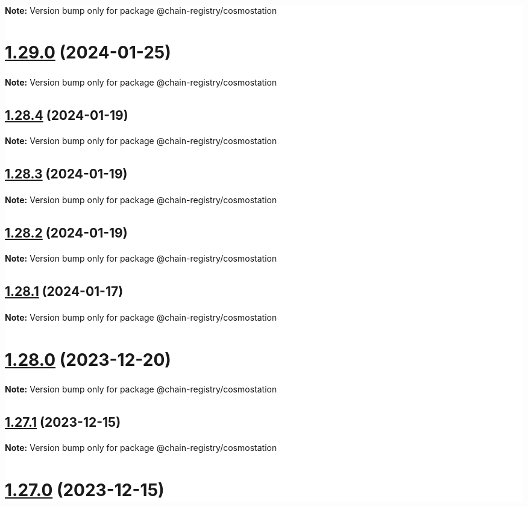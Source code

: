 **Note:** Version bump only for package @chain-registry/cosmostation

# [1.29.0](https://github.com/hyperweb-io/chain-registry/compare/@chain-registry/cosmostation@1.28.4...@chain-registry/cosmostation@1.29.0) (2024-01-25)

**Note:** Version bump only for package @chain-registry/cosmostation

## [1.28.4](https://github.com/hyperweb-io/chain-registry/compare/@chain-registry/cosmostation@1.28.3...@chain-registry/cosmostation@1.28.4) (2024-01-19)

**Note:** Version bump only for package @chain-registry/cosmostation

## [1.28.3](https://github.com/hyperweb-io/chain-registry/compare/@chain-registry/cosmostation@1.28.2...@chain-registry/cosmostation@1.28.3) (2024-01-19)

**Note:** Version bump only for package @chain-registry/cosmostation

## [1.28.2](https://github.com/hyperweb-io/chain-registry/compare/@chain-registry/cosmostation@1.28.1...@chain-registry/cosmostation@1.28.2) (2024-01-19)

**Note:** Version bump only for package @chain-registry/cosmostation

## [1.28.1](https://github.com/hyperweb-io/chain-registry/compare/@chain-registry/cosmostation@1.28.0...@chain-registry/cosmostation@1.28.1) (2024-01-17)

**Note:** Version bump only for package @chain-registry/cosmostation

# [1.28.0](https://github.com/hyperweb-io/chain-registry/compare/@chain-registry/cosmostation@1.27.1...@chain-registry/cosmostation@1.28.0) (2023-12-20)

**Note:** Version bump only for package @chain-registry/cosmostation

## [1.27.1](https://github.com/hyperweb-io/chain-registry/compare/@chain-registry/cosmostation@1.27.0...@chain-registry/cosmostation@1.27.1) (2023-12-15)

**Note:** Version bump only for package @chain-registry/cosmostation

# [1.27.0](https://github.com/hyperweb-io/chain-registry/compare/@chain-registry/cosmostation@1.26.0...@chain-registry/cosmostation@1.27.0) (2023-12-15)
